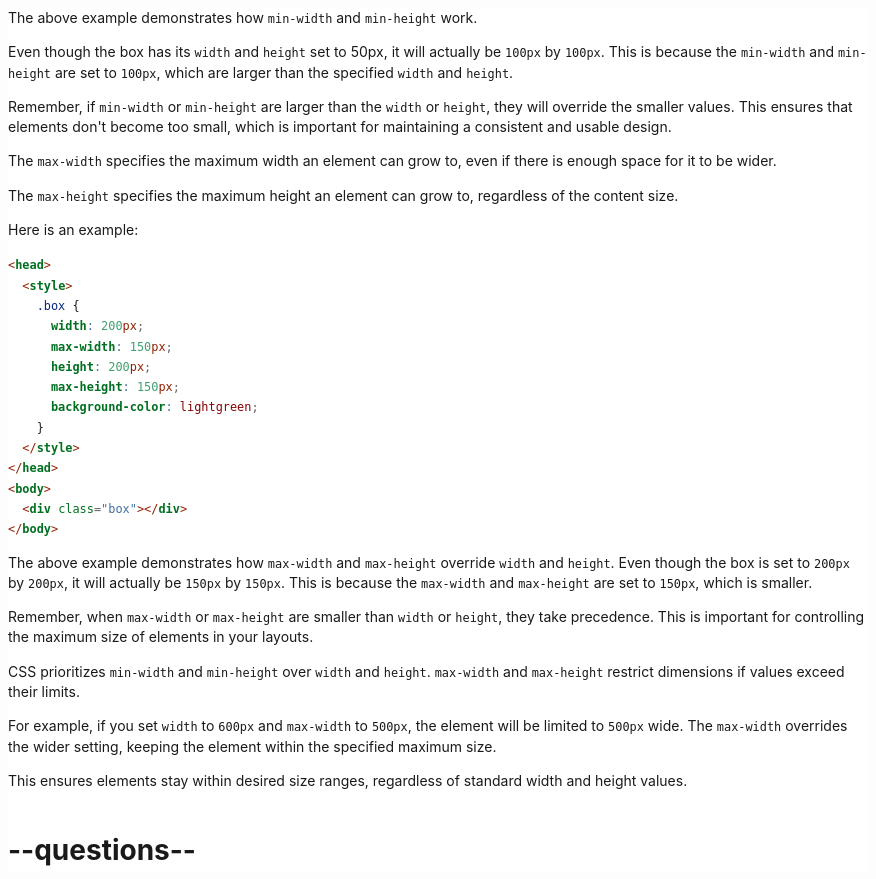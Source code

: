 ```html
```

The above example demonstrates how `min-width` and `min-height` work.

Even though the box has its `width` and `height` set to 50px, it will actually be `100px` by `100px`. This is because the `min-width` and `min-height` are set to `100px`, which are larger than the specified `width` and `height`.

Remember, if `min-width` or `min-height` are larger than the `width` or `height`, they will override the smaller values. This ensures that elements don't become too small, which is important for maintaining a consistent and usable design.

The `max-width` specifies the maximum width an element can grow to, even if there is enough space for it to be wider.

The `max-height` specifies the maximum height an element can grow to, regardless of the content size.

Here is an example:

```html
<head>
  <style>
    .box {
      width: 200px;
      max-width: 150px;
      height: 200px;
      max-height: 150px;
      background-color: lightgreen;
    }
  </style>
</head>
<body>
  <div class="box"></div>
</body>
```

The above example demonstrates how `max-width` and `max-height` override `width` and `height`. Even though the box is set to `200px` by `200px`, it will actually be `150px` by `150px`. This is because the `max-width` and `max-height` are set to `150px`, which is smaller.

Remember, when `max-width` or `max-height` are smaller than `width` or `height`, they take precedence. This is important for controlling the maximum size of elements in your layouts.

CSS prioritizes `min-width` and `min-height` over `width` and `height`. `max-width` and `max-height` restrict dimensions if values exceed their limits.

For example, if you set `width` to `600px` and `max-width` to `500px`, the element will be limited to `500px` wide. The `max-width` overrides the wider setting, keeping the element within the specified maximum size.

This ensures elements stay within desired size ranges, regardless of standard width and height values.

# --questions--
